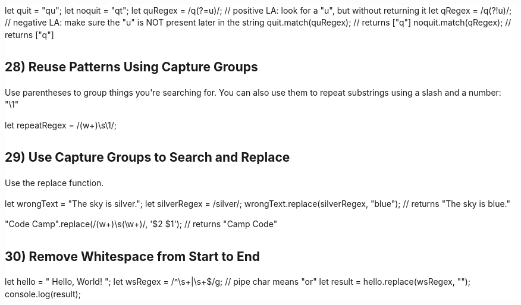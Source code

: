 let quit = "qu";
let noquit = "qt";
let quRegex = /q(?=u)/; // positive LA: look for a "u", but without returning it
let qRegex = /q(?!u)/; // negative LA: make sure the "u" is NOT present later in the string
quit.match(quRegex); // returns ["q"]
noquit.match(qRegex); // returns ["q"]

## 28) Reuse Patterns Using Capture Groups
Use parentheses to group things you're searching for. You can also use them to repeat substrings using a slash and a number: "\1"

let repeatRegex = /(w+)\s\1/;

## 29) Use Capture Groups to Search and Replace
Use the replace function.

let wrongText = "The sky is silver.";
let silverRegex = /silver/;
wrongText.replace(silverRegex, "blue");
// returns "The sky is blue."

"Code Camp".replace(/(w+)\s(\w+)/, '$2 $1');
// returns "Camp Code"

## 30) Remove Whitespace from Start to End

let hello = "      Hello, World!    ";
let wsRegex = /^\s+|\s+$/g; // pipe char means "or"
let result = hello.replace(wsRegex, "");
console.log(result);